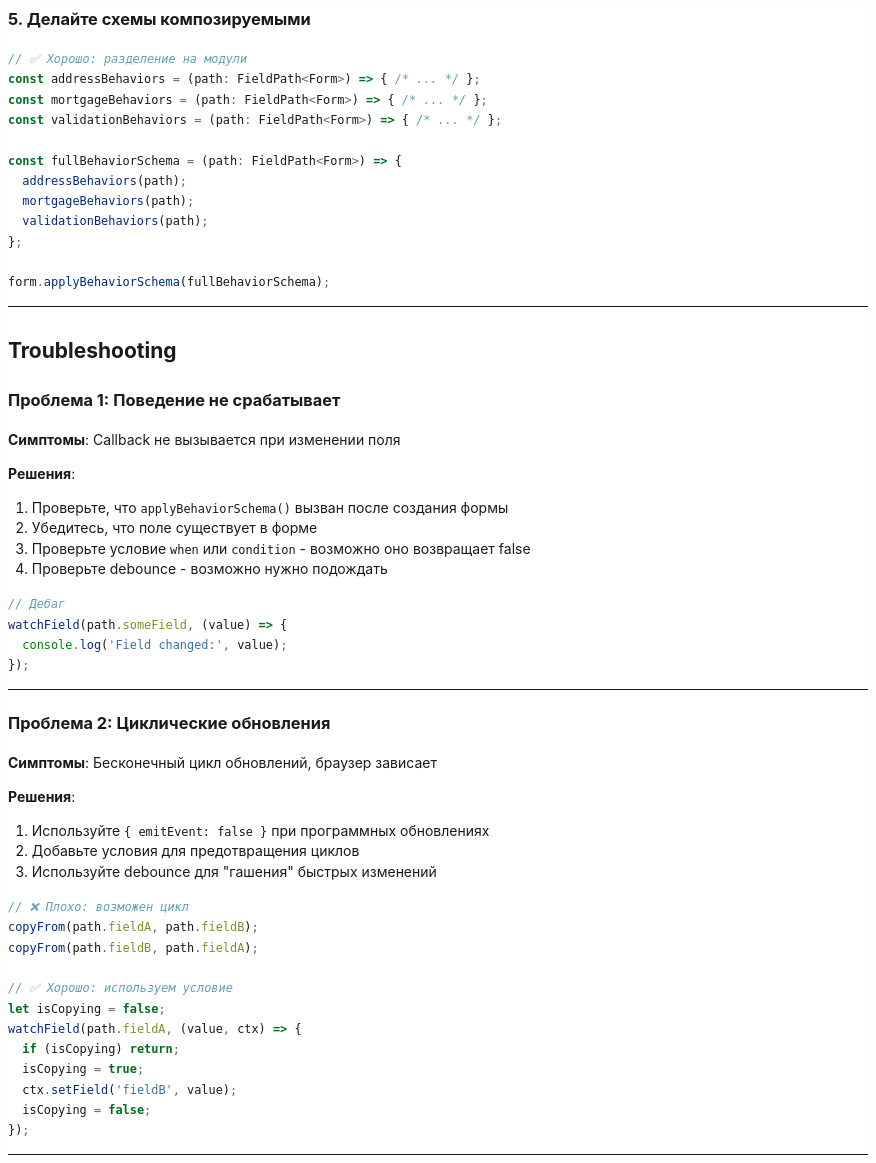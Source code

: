 ### 5. Делайте схемы композируемыми

```typescript
// ✅ Хорошо: разделение на модули
const addressBehaviors = (path: FieldPath<Form>) => { /* ... */ };
const mortgageBehaviors = (path: FieldPath<Form>) => { /* ... */ };
const validationBehaviors = (path: FieldPath<Form>) => { /* ... */ };

const fullBehaviorSchema = (path: FieldPath<Form>) => {
  addressBehaviors(path);
  mortgageBehaviors(path);
  validationBehaviors(path);
};

form.applyBehaviorSchema(fullBehaviorSchema);
```

---

## Troubleshooting

### Проблема 1: Поведение не срабатывает

**Симптомы**: Callback не вызывается при изменении поля

**Решения**:
1. Проверьте, что `applyBehaviorSchema()` вызван после создания формы
2. Убедитесь, что поле существует в форме
3. Проверьте условие `when` или `condition` - возможно оно возвращает false
4. Проверьте debounce - возможно нужно подождать

```typescript
// Дебаг
watchField(path.someField, (value) => {
  console.log('Field changed:', value);
});
```

---

### Проблема 2: Циклические обновления

**Симптомы**: Бесконечный цикл обновлений, браузер зависает

**Решения**:
1. Используйте `{ emitEvent: false }` при программных обновлениях
2. Добавьте условия для предотвращения циклов
3. Используйте debounce для "гашения" быстрых изменений

```typescript
// ❌ Плохо: возможен цикл
copyFrom(path.fieldA, path.fieldB);
copyFrom(path.fieldB, path.fieldA);

// ✅ Хорошо: используем условие
let isCopying = false;
watchField(path.fieldA, (value, ctx) => {
  if (isCopying) return;
  isCopying = true;
  ctx.setField('fieldB', value);
  isCopying = false;
});
```

---